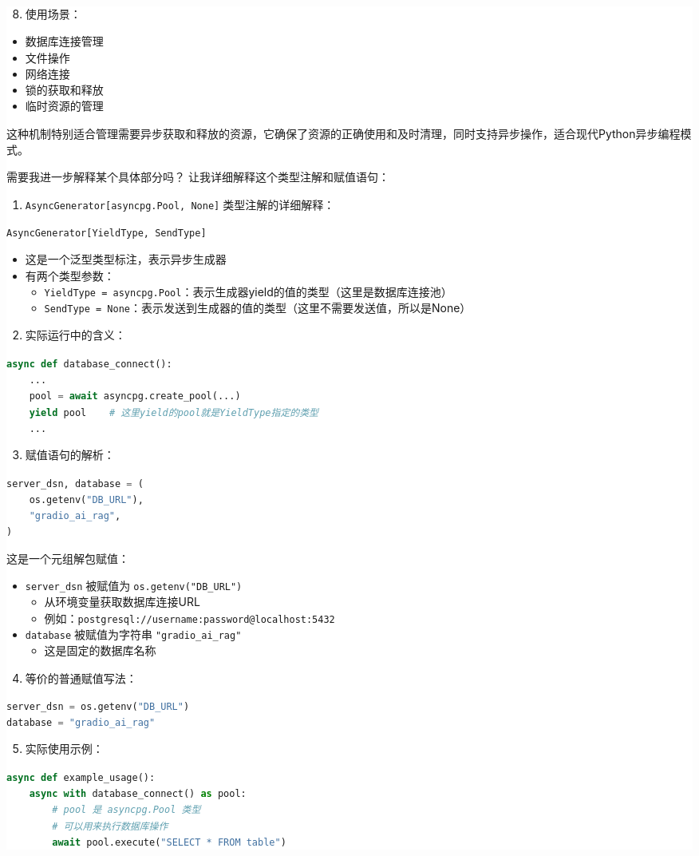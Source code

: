 8. 使用场景：
- 数据库连接管理
- 文件操作
- 网络连接
- 锁的获取和释放
- 临时资源的管理

这种机制特别适合管理需要异步获取和释放的资源，它确保了资源的正确使用和及时清理，同时支持异步操作，适合现代Python异步编程模式。

需要我进一步解释某个具体部分吗？
让我详细解释这个类型注解和赋值语句：

1. `AsyncGenerator[asyncpg.Pool, None]` 类型注解的详细解释：

```python
AsyncGenerator[YieldType, SendType]
```
- 这是一个泛型类型标注，表示异步生成器
- 有两个类型参数：
  - `YieldType = asyncpg.Pool`：表示生成器yield的值的类型（这里是数据库连接池）
  - `SendType = None`：表示发送到生成器的值的类型（这里不需要发送值，所以是None）

2. 实际运行中的含义：
```python
async def database_connect():
    ...
    pool = await asyncpg.create_pool(...)
    yield pool    # 这里yield的pool就是YieldType指定的类型
    ...
```

3. 赋值语句的解析：
```python
server_dsn, database = (
    os.getenv("DB_URL"),
    "gradio_ai_rag",
)
```
这是一个元组解包赋值：
- `server_dsn` 被赋值为 `os.getenv("DB_URL")`
  - 从环境变量获取数据库连接URL
  - 例如：`postgresql://username:password@localhost:5432`
- `database` 被赋值为字符串 `"gradio_ai_rag"`
  - 这是固定的数据库名称

4. 等价的普通赋值写法：
```python
server_dsn = os.getenv("DB_URL")
database = "gradio_ai_rag"
```

5. 实际使用示例：
```python
async def example_usage():
    async with database_connect() as pool:
        # pool 是 asyncpg.Pool 类型
        # 可以用来执行数据库操作
        await pool.execute("SELECT * FROM table")
```
